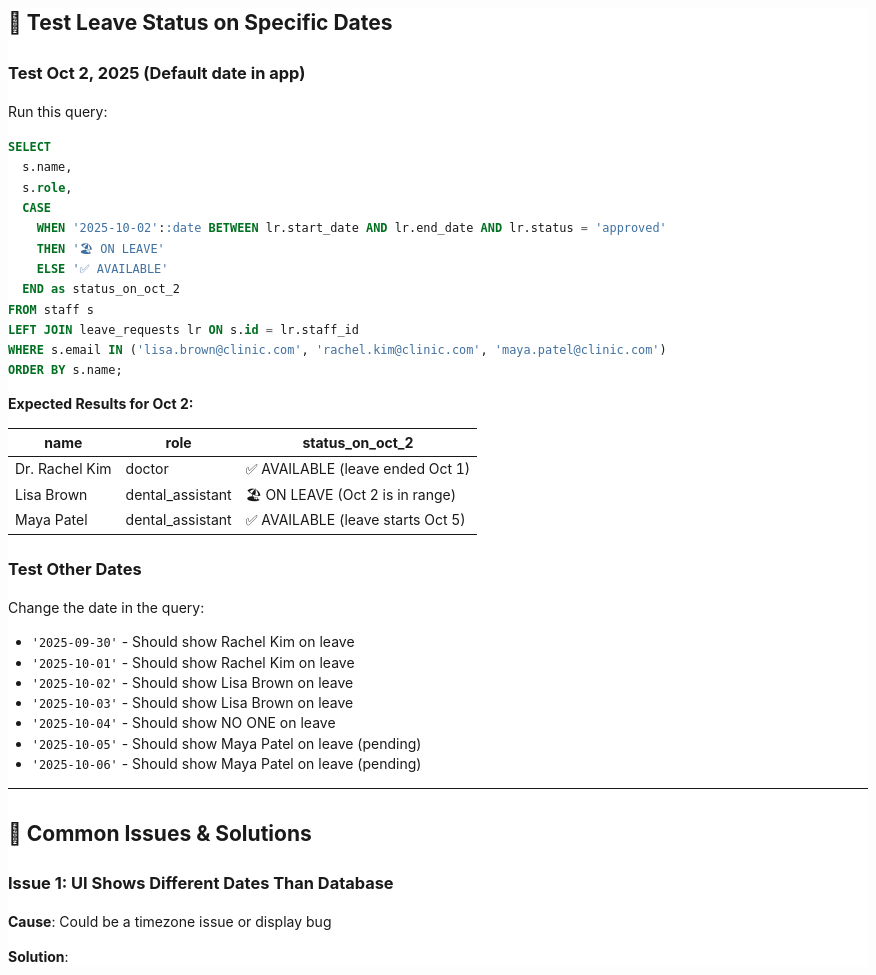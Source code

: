 
## 🧪 Test Leave Status on Specific Dates

### Test Oct 2, 2025 (Default date in app)

Run this query:

```sql
SELECT
  s.name,
  s.role,
  CASE
    WHEN '2025-10-02'::date BETWEEN lr.start_date AND lr.end_date AND lr.status = 'approved'
    THEN '🏖️ ON LEAVE'
    ELSE '✅ AVAILABLE'
  END as status_on_oct_2
FROM staff s
LEFT JOIN leave_requests lr ON s.id = lr.staff_id
WHERE s.email IN ('lisa.brown@clinic.com', 'rachel.kim@clinic.com', 'maya.patel@clinic.com')
ORDER BY s.name;
```

**Expected Results for Oct 2:**

| name           | role             | status_on_oct_2                   |
| -------------- | ---------------- | --------------------------------- |
| Dr. Rachel Kim | doctor           | ✅ AVAILABLE (leave ended Oct 1)  |
| Lisa Brown     | dental_assistant | 🏖️ ON LEAVE (Oct 2 is in range)   |
| Maya Patel     | dental_assistant | ✅ AVAILABLE (leave starts Oct 5) |

### Test Other Dates

Change the date in the query:

- `'2025-09-30'` - Should show Rachel Kim on leave
- `'2025-10-01'` - Should show Rachel Kim on leave
- `'2025-10-02'` - Should show Lisa Brown on leave
- `'2025-10-03'` - Should show Lisa Brown on leave
- `'2025-10-04'` - Should show NO ONE on leave
- `'2025-10-05'` - Should show Maya Patel on leave (pending)
- `'2025-10-06'` - Should show Maya Patel on leave (pending)

---

## 🐛 Common Issues & Solutions

### Issue 1: UI Shows Different Dates Than Database

**Cause**: Could be a timezone issue or display bug

**Solution**:
